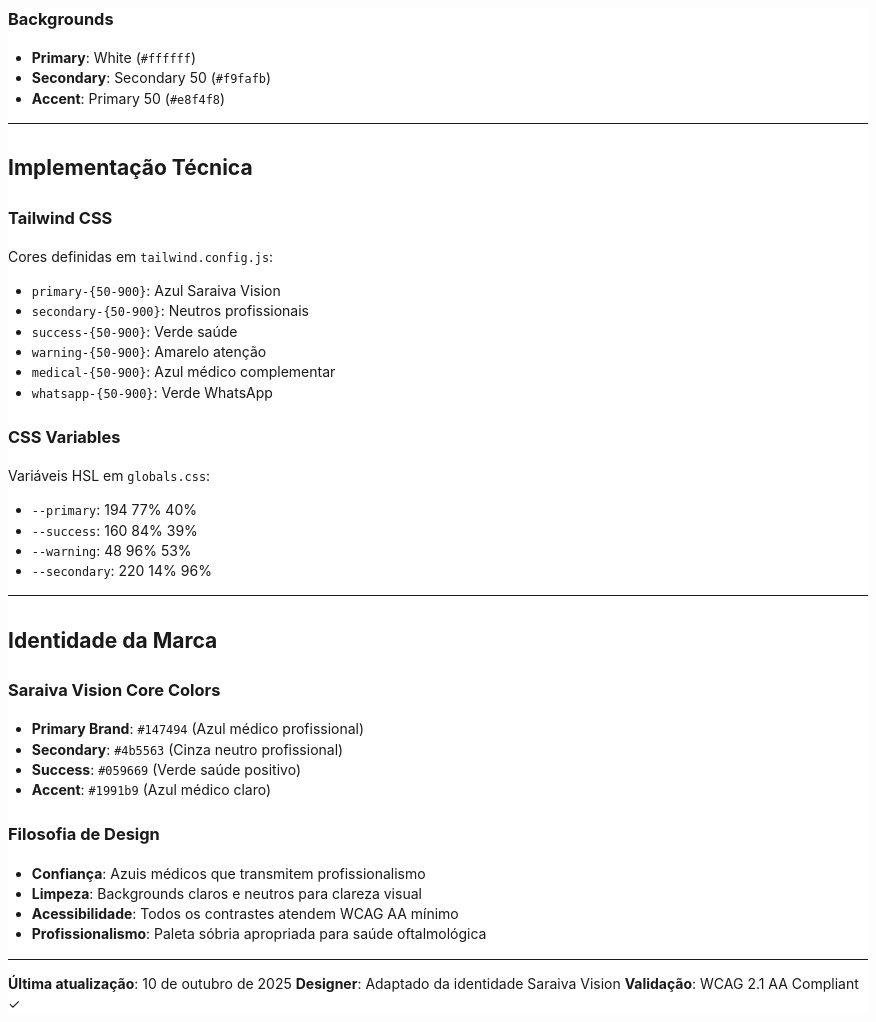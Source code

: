 ### Backgrounds
- **Primary**: White (`#ffffff`)
- **Secondary**: Secondary 50 (`#f9fafb`)
- **Accent**: Primary 50 (`#e8f4f8`)

---

## Implementação Técnica

### Tailwind CSS
Cores definidas em `tailwind.config.js`:
- `primary-{50-900}`: Azul Saraiva Vision
- `secondary-{50-900}`: Neutros profissionais
- `success-{50-900}`: Verde saúde
- `warning-{50-900}`: Amarelo atenção
- `medical-{50-900}`: Azul médico complementar
- `whatsapp-{50-900}`: Verde WhatsApp

### CSS Variables
Variáveis HSL em `globals.css`:
- `--primary`: 194 77% 40%
- `--success`: 160 84% 39%
- `--warning`: 48 96% 53%
- `--secondary`: 220 14% 96%

---

## Identidade da Marca

### Saraiva Vision Core Colors
- **Primary Brand**: `#147494` (Azul médico profissional)
- **Secondary**: `#4b5563` (Cinza neutro profissional)
- **Success**: `#059669` (Verde saúde positivo)
- **Accent**: `#1991b9` (Azul médico claro)

### Filosofia de Design
- **Confiança**: Azuis médicos que transmitem profissionalismo
- **Limpeza**: Backgrounds claros e neutros para clareza visual
- **Acessibilidade**: Todos os contrastes atendem WCAG AA mínimo
- **Profissionalismo**: Paleta sóbria apropriada para saúde oftalmológica

---

**Última atualização**: 10 de outubro de 2025
**Designer**: Adaptado da identidade Saraiva Vision
**Validação**: WCAG 2.1 AA Compliant ✓
